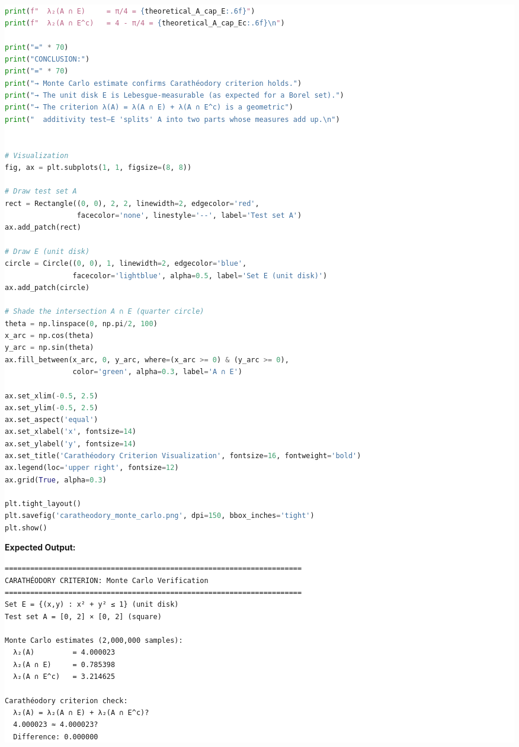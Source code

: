 ```python
print(f"  λ₂(A ∩ E)     = π/4 = {theoretical_A_cap_E:.6f}")
print(f"  λ₂(A ∩ E^c)   = 4 - π/4 = {theoretical_A_cap_Ec:.6f}\n")

print("=" * 70)
print("CONCLUSION:")
print("=" * 70)
print("→ Monte Carlo estimate confirms Carathéodory criterion holds.")
print("→ The unit disk E is Lebesgue-measurable (as expected for a Borel set).")
print("→ The criterion λ(A) = λ(A ∩ E) + λ(A ∩ E^c) is a geometric")
print("  additivity test—E 'splits' A into two parts whose measures add up.\n")


# Visualization
fig, ax = plt.subplots(1, 1, figsize=(8, 8))

# Draw test set A
rect = Rectangle((0, 0), 2, 2, linewidth=2, edgecolor='red',
                 facecolor='none', linestyle='--', label='Test set A')
ax.add_patch(rect)

# Draw E (unit disk)
circle = Circle((0, 0), 1, linewidth=2, edgecolor='blue',
                facecolor='lightblue', alpha=0.5, label='Set E (unit disk)')
ax.add_patch(circle)

# Shade the intersection A ∩ E (quarter circle)
theta = np.linspace(0, np.pi/2, 100)
x_arc = np.cos(theta)
y_arc = np.sin(theta)
ax.fill_between(x_arc, 0, y_arc, where=(x_arc >= 0) & (y_arc >= 0),
                color='green', alpha=0.3, label='A ∩ E')

ax.set_xlim(-0.5, 2.5)
ax.set_ylim(-0.5, 2.5)
ax.set_aspect('equal')
ax.set_xlabel('x', fontsize=14)
ax.set_ylabel('y', fontsize=14)
ax.set_title('Carathéodory Criterion Visualization', fontsize=16, fontweight='bold')
ax.legend(loc='upper right', fontsize=12)
ax.grid(True, alpha=0.3)

plt.tight_layout()
plt.savefig('caratheodory_monte_carlo.png', dpi=150, bbox_inches='tight')
plt.show()
```

**Expected Output:**

```
======================================================================
CARATHÉODORY CRITERION: Monte Carlo Verification
======================================================================
Set E = {(x,y) : x² + y² ≤ 1} (unit disk)
Test set A = [0, 2] × [0, 2] (square)

Monte Carlo estimates (2,000,000 samples):
  λ₂(A)         = 4.000023
  λ₂(A ∩ E)     = 0.785398
  λ₂(A ∩ E^c)   = 3.214625

Carathéodory criterion check:
  λ₂(A) = λ₂(A ∩ E) + λ₂(A ∩ E^c)?
  4.000023 ≈ 4.000023?
  Difference: 0.000000
```